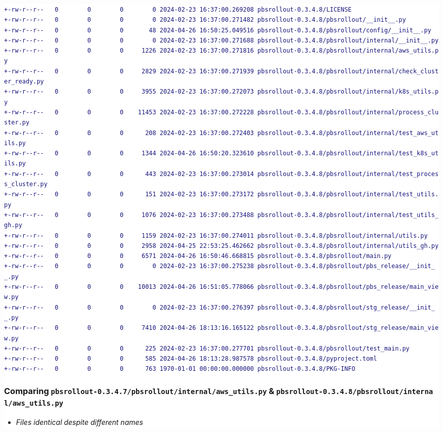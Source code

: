 ```diff
+-rw-r--r--   0        0        0        0 2024-02-23 16:37:00.269208 pbsrollout-0.3.4.8/LICENSE
+-rw-r--r--   0        0        0        0 2024-02-23 16:37:00.271482 pbsrollout-0.3.4.8/pbsrollout/__init__.py
+-rw-r--r--   0        0        0       48 2024-04-26 16:50:25.049516 pbsrollout-0.3.4.8/pbsrollout/config/__init__.py
+-rw-r--r--   0        0        0        0 2024-02-23 16:37:00.271688 pbsrollout-0.3.4.8/pbsrollout/internal/__init__.py
+-rw-r--r--   0        0        0     1226 2024-02-23 16:37:00.271816 pbsrollout-0.3.4.8/pbsrollout/internal/aws_utils.py
+-rw-r--r--   0        0        0     2829 2024-02-23 16:37:00.271939 pbsrollout-0.3.4.8/pbsrollout/internal/check_cluster_ready.py
+-rw-r--r--   0        0        0     3955 2024-02-23 16:37:00.272073 pbsrollout-0.3.4.8/pbsrollout/internal/k8s_utils.py
+-rw-r--r--   0        0        0    11453 2024-02-23 16:37:00.272228 pbsrollout-0.3.4.8/pbsrollout/internal/process_cluster.py
+-rw-r--r--   0        0        0      208 2024-02-23 16:37:00.272403 pbsrollout-0.3.4.8/pbsrollout/internal/test_aws_utils.py
+-rw-r--r--   0        0        0     1344 2024-04-26 16:50:20.323610 pbsrollout-0.3.4.8/pbsrollout/internal/test_k8s_utils.py
+-rw-r--r--   0        0        0      443 2024-02-23 16:37:00.273014 pbsrollout-0.3.4.8/pbsrollout/internal/test_process_cluster.py
+-rw-r--r--   0        0        0      151 2024-02-23 16:37:00.273172 pbsrollout-0.3.4.8/pbsrollout/internal/test_utils.py
+-rw-r--r--   0        0        0     1076 2024-02-23 16:37:00.273488 pbsrollout-0.3.4.8/pbsrollout/internal/test_utils_gh.py
+-rw-r--r--   0        0        0     1159 2024-02-23 16:37:00.274011 pbsrollout-0.3.4.8/pbsrollout/internal/utils.py
+-rw-r--r--   0        0        0     2958 2024-04-25 22:53:25.462662 pbsrollout-0.3.4.8/pbsrollout/internal/utils_gh.py
+-rw-r--r--   0        0        0     6571 2024-04-26 16:50:46.668815 pbsrollout-0.3.4.8/pbsrollout/main.py
+-rw-r--r--   0        0        0        0 2024-02-23 16:37:00.275238 pbsrollout-0.3.4.8/pbsrollout/pbs_release/__init__.py
+-rw-r--r--   0        0        0    10013 2024-04-26 16:51:05.778066 pbsrollout-0.3.4.8/pbsrollout/pbs_release/main_view.py
+-rw-r--r--   0        0        0        0 2024-02-23 16:37:00.276397 pbsrollout-0.3.4.8/pbsrollout/stg_release/__init__.py
+-rw-r--r--   0        0        0     7410 2024-04-26 18:13:16.165122 pbsrollout-0.3.4.8/pbsrollout/stg_release/main_view.py
+-rw-r--r--   0        0        0      225 2024-02-23 16:37:00.277701 pbsrollout-0.3.4.8/pbsrollout/test_main.py
+-rw-r--r--   0        0        0      585 2024-04-26 18:13:28.987578 pbsrollout-0.3.4.8/pyproject.toml
+-rw-r--r--   0        0        0      763 1970-01-01 00:00:00.000000 pbsrollout-0.3.4.8/PKG-INFO
```

### Comparing `pbsrollout-0.3.4.7/pbsrollout/internal/aws_utils.py` & `pbsrollout-0.3.4.8/pbsrollout/internal/aws_utils.py`

 * *Files identical despite different names*
